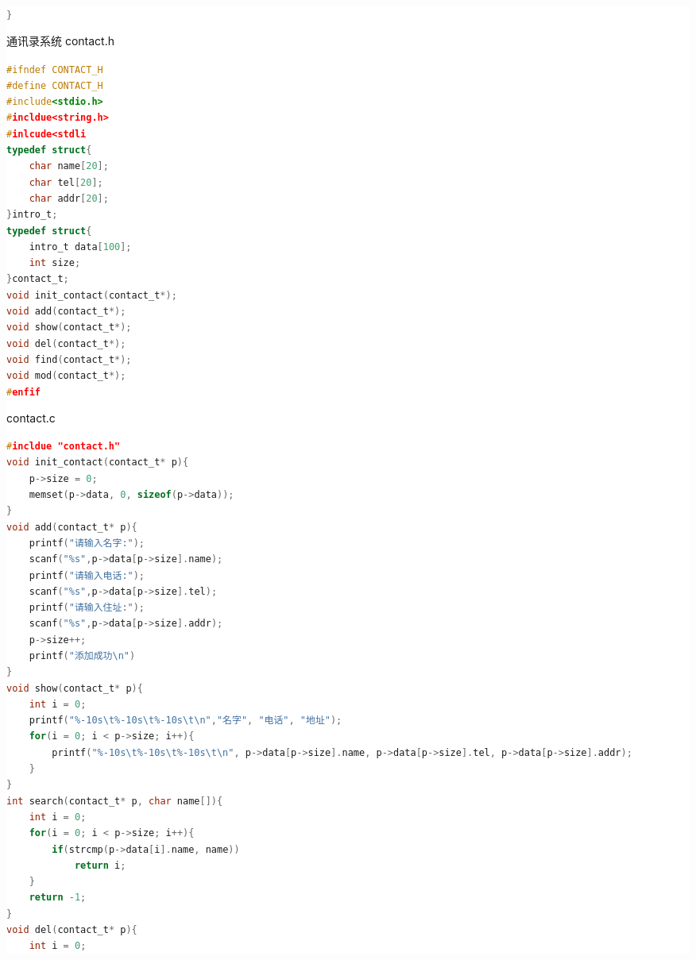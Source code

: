 ```c
}
```

通讯录系统
contact.h

```c
#ifndef CONTACT_H
#define CONTACT_H
#include<stdio.h>
#incldue<string.h>
#inlcude<stdli
typedef struct{
    char name[20];
    char tel[20];
    char addr[20];
}intro_t;
typedef struct{
    intro_t data[100];
    int size;
}contact_t;
void init_contact(contact_t*);
void add(contact_t*);
void show(contact_t*);
void del(contact_t*);
void find(contact_t*);
void mod(contact_t*);
#enfif
```

contact.c
```c
#incldue "contact.h"
void init_contact(contact_t* p){
    p->size = 0;
    memset(p->data, 0, sizeof(p->data));
}
void add(contact_t* p){
    printf("请输入名字:");
    scanf("%s",p->data[p->size].name);
    printf("请输入电话:");
    scanf("%s",p->data[p->size].tel);
    printf("请输入住址:");
    scanf("%s",p->data[p->size].addr);
    p->size++;
    printf("添加成功\n")
}
void show(contact_t* p){
    int i = 0;
    printf("%-10s\t%-10s\t%-10s\t\n","名字", "电话", "地址");
    for(i = 0; i < p->size; i++){
        printf("%-10s\t%-10s\t%-10s\t\n", p->data[p->size].name, p->data[p->size].tel, p->data[p->size].addr);
    }
}
int search(contact_t* p, char name[]){
    int i = 0;
    for(i = 0; i < p->size; i++){
        if(strcmp(p->data[i].name, name))
            return i;
    }
    return -1;
}
void del(contact_t* p){
    int i = 0;
```